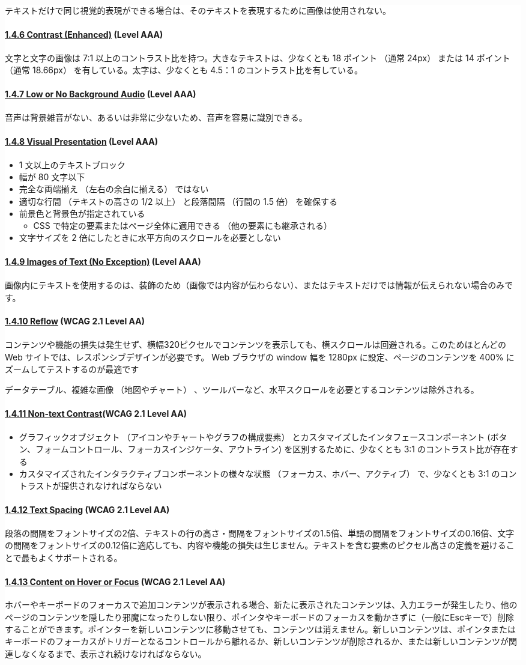 テキストだけで同じ視覚的表現ができる場合は、そのテキストを表現するために画像は使用されない。

#### [1.4.6 Contrast (Enhanced)](https://www.w3.org/TR/WCAG21/#contrast-enhanced) (Level AAA)

文字と文字の画像は 7:1 以上のコントラスト比を持つ。大きなテキストは、少なくとも 18 ポイント （通常 24px） または 14 ポイント （通常 18.66px） を有している。太字は、少なくとも 4.5：1 のコントラスト比を有している。

#### [1.4.7 Low or No Background Audio](https://www.w3.org/TR/WCAG21/#low-or-no-background-audio) (Level AAA)

音声は背景雑音がない、あるいは非常に少ないため、音声を容易に識別できる。

#### [1.4.8 Visual Presentation](https://www.w3.org/TR/WCAG21/#visual-presentation) (Level AAA)

- 1 文以上のテキストブロック
- 幅が 80 文字以下
- 完全な両端揃え （左右の余白に揃える） ではない
- 適切な行間 （テキストの高さの 1/2 以上） と段落間隔 （行間の 1.5 倍） を確保する
- 前景色と背景色が指定されている
  - CSS で特定の要素またはページ全体に適用できる （他の要素にも継承される）
- 文字サイズを 2 倍にしたときに水平方向のスクロールを必要としない

#### [1.4.9 Images of Text (No Exception)](https://www.w3.org/TR/WCAG21/#images-of-text-no-exception) (Level AAA)

画像内にテキストを使用するのは、装飾のため（画像では内容が伝わらない）、またはテキストだけでは情報が伝えられない場合のみです。

#### [1.4.10 Reflow](https://www.w3.org/TR/WCAG21/#reflow) (WCAG 2.1 Level AA)

コンテンツや機能の損失は発生せず、横幅320ピクセルでコンテンツを表示しても、横スクロールは回避される。このためほとんどの Web サイトでは、レスポンシブデザインが必要です。 Web ブラウザの window 幅を 1280px に設定、ページのコンテンツを 400% にズームしてテストするのが最適です

データテーブル、複雑な画像 （地図やチャート） 、ツールバーなど、水平スクロールを必要とするコンテンツは除外される。

#### [1.4.11 Non-text Contrast](https://www.w3.org/TR/WCAG21/#non-text-contrast)(WCAG 2.1 Level AA)

- グラフィックオブジェクト （アイコンやチャートやグラフの構成要素） とカスタマイズしたインタフェースコンポーネント (ボタン、フォームコントロール、フォーカスインジケータ、アウトライン) を区別するために、少なくとも 3:1 のコントラスト比が存在する
- カスタマイズされたインタラクティブコンポーネントの様々な状態 （フォーカス、ホバー、アクティブ） で、少なくとも 3:1 のコントラストが提供されなければならない

#### [1.4.12 Text Spacing](https://www.w3.org/TR/WCAG21/#text-spacing) (WCAG 2.1 Level AA)

段落の間隔をフォントサイズの2倍、テキストの行の高さ・間隔をフォントサイズの1.5倍、単語の間隔をフォントサイズの0.16倍、文字の間隔をフォントサイズの0.12倍に適応しても、内容や機能の損失は生じません。テキストを含む要素のピクセル高さの定義を避けることで最もよくサポートされる。

#### [1.4.13 Content on Hover or Focus](https://www.w3.org/TR/WCAG21/#content-on-hover-or-focus) (WCAG 2.1 Level AA)

ホバーやキーボードのフォーカスで追加コンテンツが表示される場合、新たに表示されたコンテンツは、入力エラーが発生したり、他のページのコンテンツを隠したり邪魔になったりしない限り、ポインタやキーボードのフォーカスを動かさずに（一般にEscキーで）削除することができます。ポインターを新しいコンテンツに移動させても、コンテンツは消えません。新しいコンテンツは、ポインタまたはキーボードのフォーカスがトリガーとなるコントロールから離れるか、新しいコンテンツが削除されるか、または新しいコンテンツが関連しなくなるまで、表示され続けなければならない。

